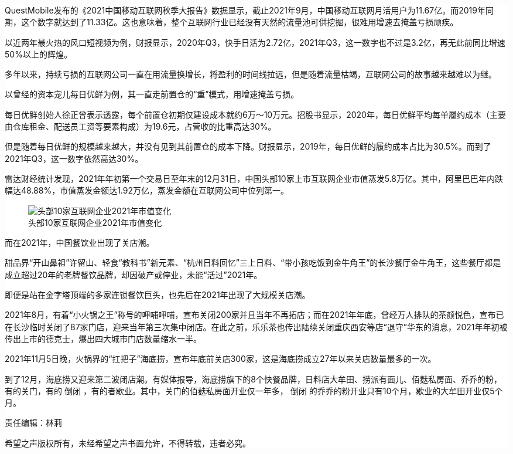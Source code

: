   QuestMobile发布的《2021中国移动互联网秋季大报告》数据显示，截止2021年9月，中国移动互联网月活用户为11.67亿。而2019年同期，这个数字就达到了11.33亿。这也意味着，整个互联网行业已经没有天然的流量池可供挖掘，很难用增速去掩盖亏损顽疾。
 </p>
 <p>
  以近两年最火热的风口短视频为例，财报显示，2020年Q3，快手日活为2.72亿，2021年Q3，这一数字也不过是3.2亿，再无此前同比增速50%以上的辉煌。
 </p>
 <p>
  多年以来，持续亏损的互联网公司一直在用流量换增长，将盈利的时间线拉远，但是随着流量枯竭，互联网公司的故事越来越难以为继。
 </p>
 <p>
  以曾经的资本宠儿每日优鲜为例，其一直走前置仓的“重”模式，用增速掩盖亏损。
 </p>
 <p>
  每日优鲜创始人徐正曾表示透露，每个前置仓初期仅建设成本就约6万～10万元。招股书显示，2020年，每日优鲜平均每单履约成本（主要由仓库租金、配送员工资等要素构成）为19.6元，占营收的比重高达30%。
 </p>
 <p>
  但是随着每日优鲜的规模越来越大，并没有见到其前置仓的成本下降。财报显示，2019年，每日优鲜的履约成本占比为30.5%。而到了2021年Q3，这一数字依然高达30%。
 </p>
 <p>
  雷达财经统计发现，2021年年初第一个交易日至年末的12月31日，中国头部10家上市互联网企业市值蒸发5.8万亿。其中，阿里巴巴年内跌幅达48.88%，市值蒸发金额达1.92万亿，蒸发金额在互联网公司中位列第一。
 </p>
 <figure class="OImage__StyledFigure-sc-1lfley0-0 hHSfVg">
  <img alt="头部10家互联网企业2021年市值变化" src="https://img.soundofhope.org/2022-02/1644607102689.png"/>
  <br/><figcaption>
   头部10家互联网企业2021年市值变化
  </figcaption>
 </figure>
 <p>
  而在2021年，中国餐饮业出现了关店潮。
 </p>
 <p>
  甜品界“开山鼻祖”许留山、轻食“教科书”新元素、“杭州日料回忆”三上日料、“带小孩吃饭到金牛角王”的长沙餐厅金牛角王，这些餐厅都是成立超过20年的老牌餐饮品牌，却因破产或停业，未能“活过”2021年。
 </p>
 <p>
  即便是站在金字塔顶端的多家连锁餐饮巨头，也先后在2021年出现了大规模关店潮。
 </p>
 <p>
  2021年8月，有着“小火锅之王”称号的呷哺呷哺，宣布关闭200家并且当年不再拓店；而在2021年年底，曾经万人排队的茶颜悦色，宣布已在长沙临时关闭了87家门店，迎来当年第三次集中闭店。在此之前，乐乐茶也传出陆续关闭重庆西安等店“退守”华东的消息，2021年年初被传出上市的德克士，爆出四大城市门店数量缩水一半。
 </p>
 <p>
  2021年11月5日晚，火锅界的“扛把子”海底捞，宣布年底前关店300家，这是海底捞成立27年以来关店数量最多的一次。
 </p>
 <p>
  到了12月，海底捞又迎来第二波闭店潮。有媒体报导，海底捞旗下的8个快餐品牌，日料店大牟田、捞派有面儿、佰麸私房面、乔乔的粉，有的关门，有的
  <ok href="/term/10969">
   倒闭
  </ok>
  ，有的者歇业。其中，关门的佰麸私房面开业仅一年多，
  <ok href="/term/10969">
   倒闭
  </ok>
  的乔乔的粉开业只有10个月，歇业的大牟田开业仅5个月。
 </p>
 <p class="meta-btm">
  责任编辑：林莉
 </p>
 <p class="meta-btm">
  希望之声版权所有，未经希望之声书面允许，不得转载，违者必究。
 </p>